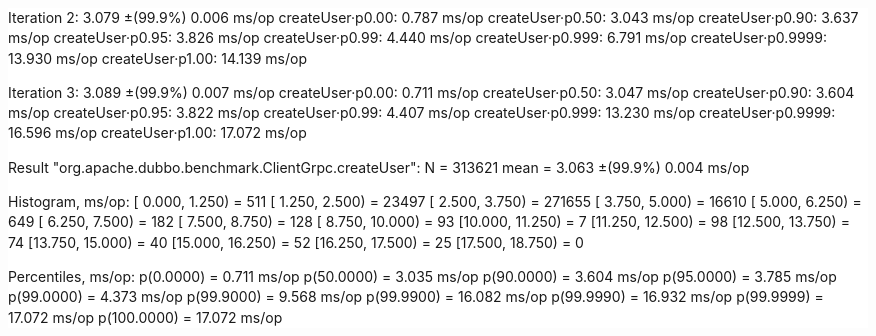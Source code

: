 Iteration   2: 3.079 ±(99.9%) 0.006 ms/op
                 createUser·p0.00:   0.787 ms/op
                 createUser·p0.50:   3.043 ms/op
                 createUser·p0.90:   3.637 ms/op
                 createUser·p0.95:   3.826 ms/op
                 createUser·p0.99:   4.440 ms/op
                 createUser·p0.999:  6.791 ms/op
                 createUser·p0.9999: 13.930 ms/op
                 createUser·p1.00:   14.139 ms/op

Iteration   3: 3.089 ±(99.9%) 0.007 ms/op
                 createUser·p0.00:   0.711 ms/op
                 createUser·p0.50:   3.047 ms/op
                 createUser·p0.90:   3.604 ms/op
                 createUser·p0.95:   3.822 ms/op
                 createUser·p0.99:   4.407 ms/op
                 createUser·p0.999:  13.230 ms/op
                 createUser·p0.9999: 16.596 ms/op
                 createUser·p1.00:   17.072 ms/op



Result "org.apache.dubbo.benchmark.ClientGrpc.createUser":
  N = 313621
  mean =      3.063 ±(99.9%) 0.004 ms/op

  Histogram, ms/op:
    [ 0.000,  1.250) = 511 
    [ 1.250,  2.500) = 23497 
    [ 2.500,  3.750) = 271655 
    [ 3.750,  5.000) = 16610 
    [ 5.000,  6.250) = 649 
    [ 6.250,  7.500) = 182 
    [ 7.500,  8.750) = 128 
    [ 8.750, 10.000) = 93 
    [10.000, 11.250) = 7 
    [11.250, 12.500) = 98 
    [12.500, 13.750) = 74 
    [13.750, 15.000) = 40 
    [15.000, 16.250) = 52 
    [16.250, 17.500) = 25 
    [17.500, 18.750) = 0 

  Percentiles, ms/op:
      p(0.0000) =      0.711 ms/op
     p(50.0000) =      3.035 ms/op
     p(90.0000) =      3.604 ms/op
     p(95.0000) =      3.785 ms/op
     p(99.0000) =      4.373 ms/op
     p(99.9000) =      9.568 ms/op
     p(99.9900) =     16.082 ms/op
     p(99.9990) =     16.932 ms/op
     p(99.9999) =     17.072 ms/op
    p(100.0000) =     17.072 ms/op

